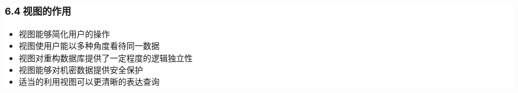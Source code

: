 ### 6.4 视图的作用

- 视图能够简化用户的操作
- 视图使用户能以多种角度看待同一数据
- 视图对重构数据库提供了一定程度的逻辑独立性
- 视图能够对机密数据提供安全保护
- 适当的利用视图可以更清晰的表达查询
